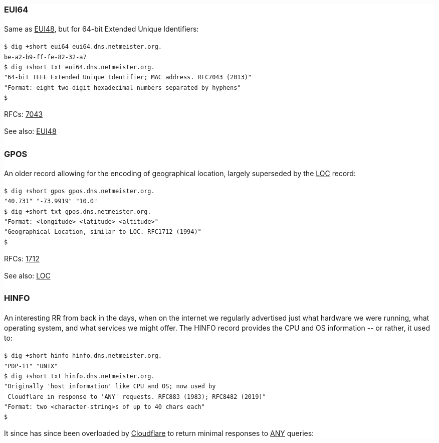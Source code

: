 ### EUI64

Same as [EUI48](https://netmeister.org/blog/dns-rrs.html#eui48), but for 64-bit Extended Unique Identifiers:

```
$ dig +short eui64 eui64.dns.netmeister.org.
be-a2-b9-ff-fe-82-32-a7
$ dig +short txt eui64.dns.netmeister.org.
"64-bit IEEE Extended Unique Identifier; MAC address. RFC7043 (2013)"
"Format: eight two-digit hexadecimal numbers separated by hyphens"
$ 
```

RFCs: [7043](https://datatracker.ietf.org/doc/html/rfc7043)

See also: [EUI48](https://netmeister.org/blog/dns-rrs.html#eui48)

### GPOS

An older record allowing for the encoding of geographical location, largely superseded by the [LOC](https://netmeister.org/blog/dns-rrs.html#loc) record:

```
$ dig +short gpos gpos.dns.netmeister.org.
"40.731" "-73.9919" "10.0"
$ dig +short txt gpos.dns.netmeister.org.
"Format: <longitude> <latitude> <altitude>"
"Geographical Location, similar to LOC. RFC1712 (1994)"
$ 
```

RFCs: [1712](https://datatracker.ietf.org/doc/html/rfc1712)

See also: [LOC](https://netmeister.org/blog/dns-rrs.html#loc)

### HINFO

An interesting RR from back in the days, when on the internet we regularly advertised just what hardware we were running, what operating system, and what services we might offer. The HINFO record provides the CPU and OS information -- or rather, it used to:

```
$ dig +short hinfo hinfo.dns.netmeister.org.
"PDP-11" "UNIX"
$ dig +short txt hinfo.dns.netmeister.org.
"Originally 'host information' like CPU and OS; now used by
 Cloudflare in response to 'ANY' requests. RFC883 (1983); RFC8482 (2019)"
"Format: two <character-string>s of up to 40 chars each"
$ 
```

It since has since been overloaded by [Cloudflare](https://blog.cloudflare.com/deprecating-dns-any-meta-query-type/) to return minimal responses to [ANY](https://netmeister.org/blog/dns-rrs.html#any) queries:
